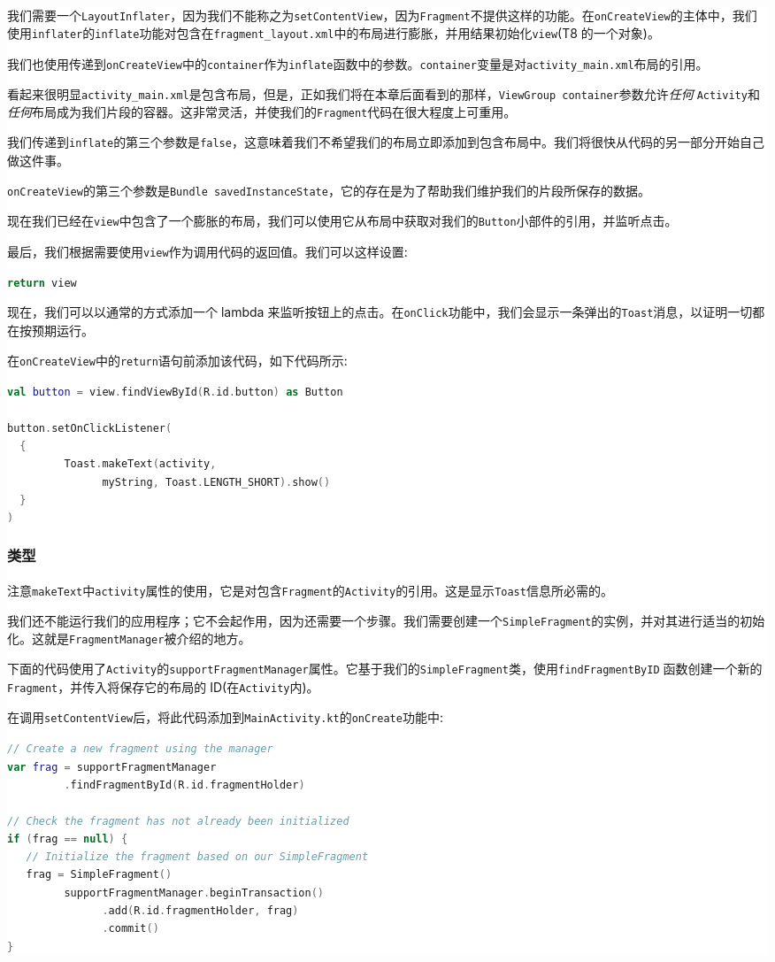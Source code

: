 我们需要一个`LayoutInflater`，因为我们不能称之为`setContentView`，因为`Fragment`不提供这样的功能。在`onCreateView`的主体中，我们使用`inflater`的`inflate`功能对包含在`fragment_layout.xml`中的布局进行膨胀，并用结果初始化`view`(T8 的一个对象)。

我们也使用传递到`onCreateView`中的`container`作为`inflate`函数中的参数。`container`变量是对`activity_main.xml`布局的引用。

看起来很明显`activity_main.xml`是包含布局，但是，正如我们将在本章后面看到的那样，`ViewGroup container`参数允许*任何* `Activity`和*任何*布局成为我们片段的容器。这非常灵活，并使我们的`Fragment`代码在很大程度上可重用。

我们传递到`inflate`的第三个参数是`false`，这意味着我们不希望我们的布局立即添加到包含布局中。我们将很快从代码的另一部分开始自己做这件事。

`onCreateView`的第三个参数是`Bundle savedInstanceState`，它的存在是为了帮助我们维护我们的片段所保存的数据。

现在我们已经在`view`中包含了一个膨胀的布局，我们可以使用它从布局中获取对我们的`Button`小部件的引用，并监听点击。

最后，我们根据需要使用`view`作为调用代码的返回值。我们可以这样设置:

```kt
return view
```

现在，我们可以以通常的方式添加一个 lambda 来监听按钮上的点击。在`onClick`功能中，我们会显示一条弹出的`Toast`消息，以证明一切都在按预期运行。

在`onCreateView`中的`return`语句前添加该代码，如下代码所示:

```kt
val button = view.findViewById(R.id.button) as Button

button.setOnClickListener(
  {
         Toast.makeText(activity,
               myString, Toast.LENGTH_SHORT).show()
  }
)
```

### 类型

注意`makeText`中`activity`属性的使用，它是对包含`Fragment`的`Activity`的引用。这是显示`Toast`信息所必需的。

我们还不能运行我们的应用程序；它不会起作用，因为还需要一个步骤。我们需要创建一个`SimpleFragment`的实例，并对其进行适当的初始化。这就是`FragmentManager`被介绍的地方。

下面的代码使用了`Activity`的`supportFragmentManager`属性。它基于我们的`SimpleFragment`类，使用`findFragmentByID` 函数创建一个新的`Fragment`，并传入将保存它的布局的 ID(在`Activity`内)。

在调用`setContentView`后，将此代码添加到`MainActivity.kt`的`onCreate`功能中:

```kt
// Create a new fragment using the manager
var frag = supportFragmentManager
         .findFragmentById(R.id.fragmentHolder)

// Check the fragment has not already been initialized
if (frag == null) {
   // Initialize the fragment based on our SimpleFragment
   frag = SimpleFragment()
         supportFragmentManager.beginTransaction()
               .add(R.id.fragmentHolder, frag)
               .commit()
}
```
